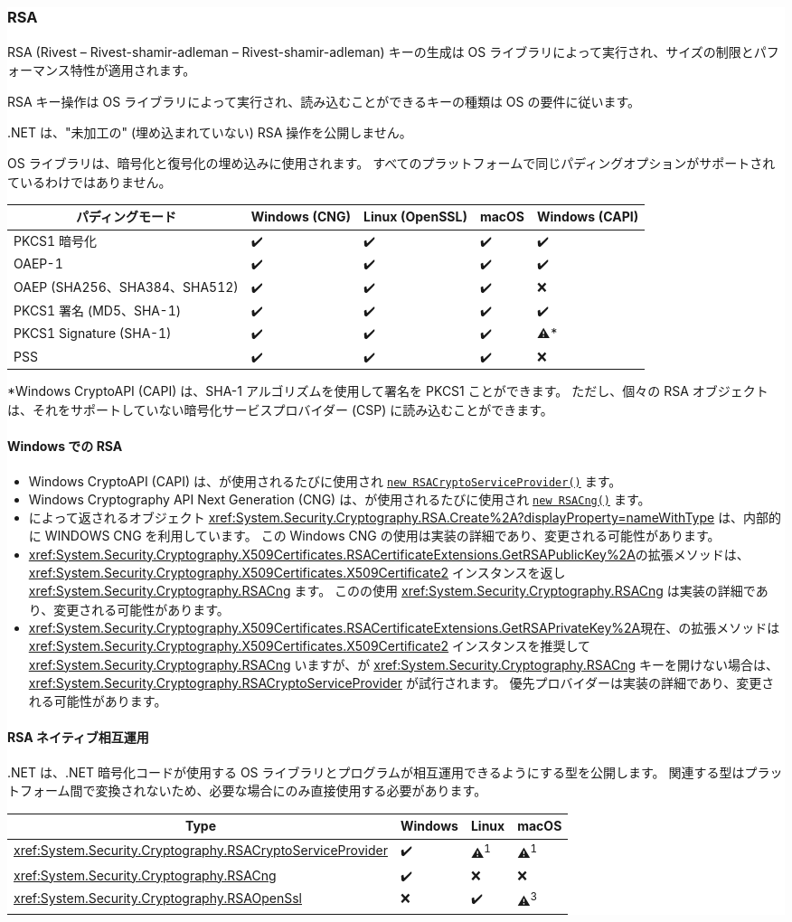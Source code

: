 ### <a name="rsa"></a>RSA

RSA (Rivest – Rivest-shamir-adleman – Rivest-shamir-adleman) キーの生成は OS ライブラリによって実行され、サイズの制限とパフォーマンス特性が適用されます。

RSA キー操作は OS ライブラリによって実行され、読み込むことができるキーの種類は OS の要件に従います。

.NET は、"未加工の" (埋め込まれていない) RSA 操作を公開しません。

OS ライブラリは、暗号化と復号化の埋め込みに使用されます。 すべてのプラットフォームで同じパディングオプションがサポートされているわけではありません。

| パディングモード                          | Windows (CNG) | Linux (OpenSSL) | macOS | Windows (CAPI) |
|---------------------------------------|---------------|-----------------|-------|----------------|
| PKCS1 暗号化                      | ✔️           | ✔️              | ✔️   | ✔️             |
| OAEP-1                          | ✔️           | ✔️              | ✔️   | ✔️             |
| OAEP (SHA256、SHA384、SHA512) | ✔️           | ✔️              | ✔️   | ❌             |
| PKCS1 署名 (MD5、SHA-1)          | ✔️           | ✔️              | ✔️   | ✔️             |
| PKCS1 Signature (SHA-1)               | ✔️           | ✔️              | ✔️   | ⚠️\*           |
| PSS                                   | ✔️           | ✔️              | ✔️   | ❌             |

\*Windows CryptoAPI (CAPI) は、SHA-1 アルゴリズムを使用して署名を PKCS1 ことができます。 ただし、個々の RSA オブジェクトは、それをサポートしていない暗号化サービスプロバイダー (CSP) に読み込むことができます。

#### <a name="rsa-on-windows"></a>Windows での RSA

* Windows CryptoAPI (CAPI) は、が使用されるたびに使用され [`new RSACryptoServiceProvider()`](xref:System.Security.Cryptography.RSACryptoServiceProvider) ます。
* Windows Cryptography API Next Generation (CNG) は、が使用されるたびに使用され [`new RSACng()`](xref:System.Security.Cryptography.RSACng) ます。
* によって返されるオブジェクト <xref:System.Security.Cryptography.RSA.Create%2A?displayProperty=nameWithType> は、内部的に WINDOWS CNG を利用しています。 この Windows CNG の使用は実装の詳細であり、変更される可能性があります。
* <xref:System.Security.Cryptography.X509Certificates.RSACertificateExtensions.GetRSAPublicKey%2A>の拡張メソッドは、 <xref:System.Security.Cryptography.X509Certificates.X509Certificate2> インスタンスを返し <xref:System.Security.Cryptography.RSACng> ます。 このの使用 <xref:System.Security.Cryptography.RSACng> は実装の詳細であり、変更される可能性があります。
* <xref:System.Security.Cryptography.X509Certificates.RSACertificateExtensions.GetRSAPrivateKey%2A>現在、の拡張メソッドは <xref:System.Security.Cryptography.X509Certificates.X509Certificate2> インスタンスを推奨して <xref:System.Security.Cryptography.RSACng> いますが、が <xref:System.Security.Cryptography.RSACng> キーを開けない場合は、 <xref:System.Security.Cryptography.RSACryptoServiceProvider> が試行されます。 優先プロバイダーは実装の詳細であり、変更される可能性があります。

#### <a name="rsa-native-interop"></a>RSA ネイティブ相互運用

.NET は、.NET 暗号化コードが使用する OS ライブラリとプログラムが相互運用できるようにする型を公開します。 関連する型はプラットフォーム間で変換されないため、必要な場合にのみ直接使用する必要があります。

| Type                                                         | Windows | Linux         | macOS         |
|--------------------------------------------------------------|---------|---------------|---------------|
| <xref:System.Security.Cryptography.RSACryptoServiceProvider> | ✔️     | ⚠️<sup>1</sup>| ⚠️<sup>1</sup> |
| <xref:System.Security.Cryptography.RSACng>                   | ✔️     | ❌            | ❌            |
| <xref:System.Security.Cryptography.RSAOpenSsl>               | ❌     | ✔️            | ⚠️<sup>3</sup> |
